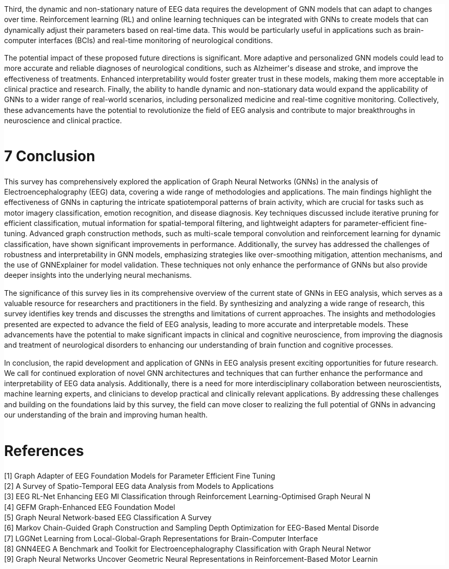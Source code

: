 Third, the dynamic and non-stationary nature of EEG data requires the development of GNN models that can adapt to changes over time. Reinforcement learning (RL) and online learning techniques can be integrated with GNNs to create models that can dynamically adjust their parameters based on real-time data. This would be particularly useful in applications such as brain-computer interfaces (BCIs) and real-time monitoring of neurological conditions.

The potential impact of these proposed future directions is significant. More adaptive and personalized GNN models could lead to more accurate and reliable diagnoses of neurological conditions, such as Alzheimer's disease and stroke, and improve the effectiveness of treatments. Enhanced interpretability would foster greater trust in these models, making them more acceptable in clinical practice and research. Finally, the ability to handle dynamic and non-stationary data would expand the applicability of GNNs to a wider range of real-world scenarios, including personalized medicine and real-time cognitive monitoring. Collectively, these advancements have the potential to revolutionize the field of EEG analysis and contribute to major breakthroughs in neuroscience and clinical practice.

# 7 Conclusion



This survey has comprehensively explored the application of Graph Neural Networks (GNNs) in the analysis of Electroencephalography (EEG) data, covering a wide range of methodologies and applications. The main findings highlight the effectiveness of GNNs in capturing the intricate spatiotemporal patterns of brain activity, which are crucial for tasks such as motor imagery classification, emotion recognition, and disease diagnosis. Key techniques discussed include iterative pruning for efficient classification, mutual information for spatial-temporal filtering, and lightweight adapters for parameter-efficient fine-tuning. Advanced graph construction methods, such as multi-scale temporal convolution and reinforcement learning for dynamic classification, have shown significant improvements in performance. Additionally, the survey has addressed the challenges of robustness and interpretability in GNN models, emphasizing strategies like over-smoothing mitigation, attention mechanisms, and the use of GNNExplainer for model validation. These techniques not only enhance the performance of GNNs but also provide deeper insights into the underlying neural mechanisms.

The significance of this survey lies in its comprehensive overview of the current state of GNNs in EEG analysis, which serves as a valuable resource for researchers and practitioners in the field. By synthesizing and analyzing a wide range of research, this survey identifies key trends and discusses the strengths and limitations of current approaches. The insights and methodologies presented are expected to advance the field of EEG analysis, leading to more accurate and interpretable models. These advancements have the potential to make significant impacts in clinical and cognitive neuroscience, from improving the diagnosis and treatment of neurological disorders to enhancing our understanding of brain function and cognitive processes.

In conclusion, the rapid development and application of GNNs in EEG analysis present exciting opportunities for future research. We call for continued exploration of novel GNN architectures and techniques that can further enhance the performance and interpretability of EEG data analysis. Additionally, there is a need for more interdisciplinary collaboration between neuroscientists, machine learning experts, and clinicians to develop practical and clinically relevant applications. By addressing these challenges and building on the foundations laid by this survey, the field can move closer to realizing the full potential of GNNs in advancing our understanding of the brain and improving human health.

# References
[1] Graph Adapter of EEG Foundation Models for Parameter Efficient Fine  Tuning  
[2] A Survey of Spatio-Temporal EEG data Analysis  from Models to  Applications  
[3] EEG RL-Net  Enhancing EEG MI Classification through Reinforcement  Learning-Optimised Graph Neural N  
[4] GEFM  Graph-Enhanced EEG Foundation Model  
[5] Graph Neural Network-based EEG Classification  A Survey  
[6] Markov Chain-Guided Graph Construction and Sampling Depth Optimization  for EEG-Based Mental Disorde  
[7] LGGNet  Learning from Local-Global-Graph Representations for  Brain-Computer Interface  
[8] GNN4EEG  A Benchmark and Toolkit for Electroencephalography  Classification with Graph Neural Networ  
[9] Graph Neural Networks Uncover Geometric Neural Representations in  Reinforcement-Based Motor Learnin  